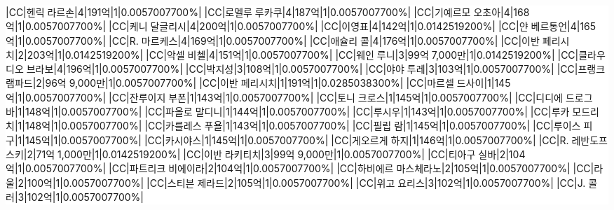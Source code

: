 |CC|헨릭 라르손|4|191억|1|0.0057007700%|
|CC|로멜루 루카쿠|4|187억|1|0.0057007700%|
|CC|기예르모 오초아|4|168억|1|0.0057007700%|
|CC|케니 달글리시|4|200억|1|0.0057007700%|
|CC|이영표|4|142억|1|0.0142519200%|
|CC|얀 베르통언|4|165억|1|0.0057007700%|
|CC|R. 마르케스|4|169억|1|0.0057007700%|
|CC|애슐리 콜|4|176억|1|0.0057007700%|
|CC|이반 페리시치|2|203억|1|0.0142519200%|
|CC|악셀 비첼|4|151억|1|0.0057007700%|
|CC|웨인 루니|3|99억 7,000만|1|0.0142519200%|
|CC|클라우디오 브라보|4|196억|1|0.0057007700%|
|CC|박지성|3|108억|1|0.0057007700%|
|CC|야야 투레|3|103억|1|0.0057007700%|
|CC|프랭크 램파드|2|96억 9,000만|1|0.0057007700%|
|CC|이반 페리시치|1|191억|1|0.0285038300%|
|CC|마르셀 드사이|1|145억|1|0.0057007700%|
|CC|잔루이지 부폰|1|143억|1|0.0057007700%|
|CC|토니 크로스|1|145억|1|0.0057007700%|
|CC|디디에 드로그바|1|148억|1|0.0057007700%|
|CC|파올로 말디니|1|144억|1|0.0057007700%|
|CC|루시우|1|143억|1|0.0057007700%|
|CC|루카 모드리치|1|148억|1|0.0057007700%|
|CC|카를레스 푸욜|1|143억|1|0.0057007700%|
|CC|필립 람|1|145억|1|0.0057007700%|
|CC|루이스 피구|1|145억|1|0.0057007700%|
|CC|카시야스|1|145억|1|0.0057007700%|
|CC|게오르게 하지|1|146억|1|0.0057007700%|
|CC|R. 레반도프스키|2|71억 1,000만|1|0.0142519200%|
|CC|이반 라키티치|3|99억 9,000만|1|0.0057007700%|
|CC|티아구 실바|2|104억|1|0.0057007700%|
|CC|파트리크 비에이라|2|104억|1|0.0057007700%|
|CC|하비에르 마스체라노|2|105억|1|0.0057007700%|
|CC|라울|2|100억|1|0.0057007700%|
|CC|스티븐 제라드|2|105억|1|0.0057007700%|
|CC|위고 요리스|3|102억|1|0.0057007700%|
|CC|J. 콜러|3|102억|1|0.0057007700%|